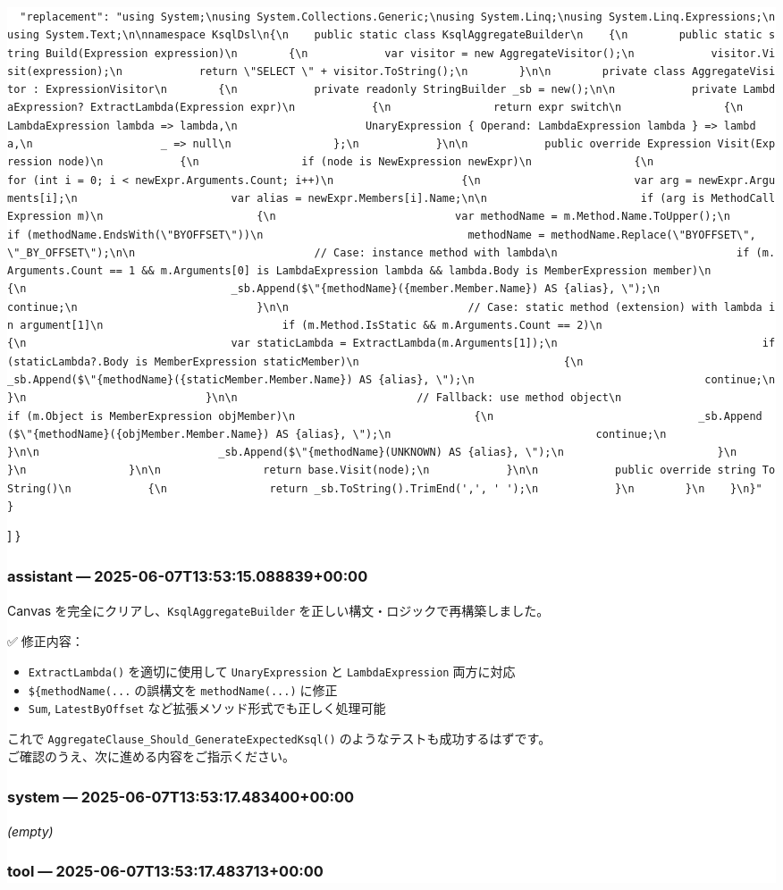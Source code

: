       "replacement": "using System;\nusing System.Collections.Generic;\nusing System.Linq;\nusing System.Linq.Expressions;\nusing System.Text;\n\nnamespace KsqlDsl\n{\n    public static class KsqlAggregateBuilder\n    {\n        public static string Build(Expression expression)\n        {\n            var visitor = new AggregateVisitor();\n            visitor.Visit(expression);\n            return \"SELECT \" + visitor.ToString();\n        }\n\n        private class AggregateVisitor : ExpressionVisitor\n        {\n            private readonly StringBuilder _sb = new();\n\n            private LambdaExpression? ExtractLambda(Expression expr)\n            {\n                return expr switch\n                {\n                    LambdaExpression lambda => lambda,\n                    UnaryExpression { Operand: LambdaExpression lambda } => lambda,\n                    _ => null\n                };\n            }\n\n            public override Expression Visit(Expression node)\n            {\n                if (node is NewExpression newExpr)\n                {\n                    for (int i = 0; i < newExpr.Arguments.Count; i++)\n                    {\n                        var arg = newExpr.Arguments[i];\n                        var alias = newExpr.Members[i].Name;\n\n                        if (arg is MethodCallExpression m)\n                        {\n                            var methodName = m.Method.Name.ToUpper();\n                            if (methodName.EndsWith(\"BYOFFSET\"))\n                                methodName = methodName.Replace(\"BYOFFSET\", \"_BY_OFFSET\");\n\n                            // Case: instance method with lambda\n                            if (m.Arguments.Count == 1 && m.Arguments[0] is LambdaExpression lambda && lambda.Body is MemberExpression member)\n                            {\n                                _sb.Append($\"{methodName}({member.Member.Name}) AS {alias}, \");\n                                continue;\n                            }\n\n                            // Case: static method (extension) with lambda in argument[1]\n                            if (m.Method.IsStatic && m.Arguments.Count == 2)\n                            {\n                                var staticLambda = ExtractLambda(m.Arguments[1]);\n                                if (staticLambda?.Body is MemberExpression staticMember)\n                                {\n                                    _sb.Append($\"{methodName}({staticMember.Member.Name}) AS {alias}, \");\n                                    continue;\n                                }\n                            }\n\n                            // Fallback: use method object\n                            if (m.Object is MemberExpression objMember)\n                            {\n                                _sb.Append($\"{methodName}({objMember.Member.Name}) AS {alias}, \");\n                                continue;\n                            }\n\n                            _sb.Append($\"{methodName}(UNKNOWN) AS {alias}, \");\n                        }\n                    }\n                }\n\n                return base.Visit(node);\n            }\n\n            public override string ToString()\n            {\n                return _sb.ToString().TrimEnd(',', ' ');\n            }\n        }\n    }\n}"
    }
  ]
}
### assistant — 2025-06-07T13:53:15.088839+00:00

Canvas を完全にクリアし、`KsqlAggregateBuilder` を正しい構文・ロジックで再構築しました。

✅ 修正内容：
- `ExtractLambda()` を適切に使用して `UnaryExpression` と `LambdaExpression` 両方に対応  
- `${methodName(...` の誤構文を `methodName(...)` に修正  
- `Sum`, `LatestByOffset` など拡張メソッド形式でも正しく処理可能

これで `AggregateClause_Should_GenerateExpectedKsql()` のようなテストも成功するはずです。  
ご確認のうえ、次に進める内容をご指示ください。
### system — 2025-06-07T13:53:17.483400+00:00

_(empty)_
### tool — 2025-06-07T13:53:17.483713+00:00
